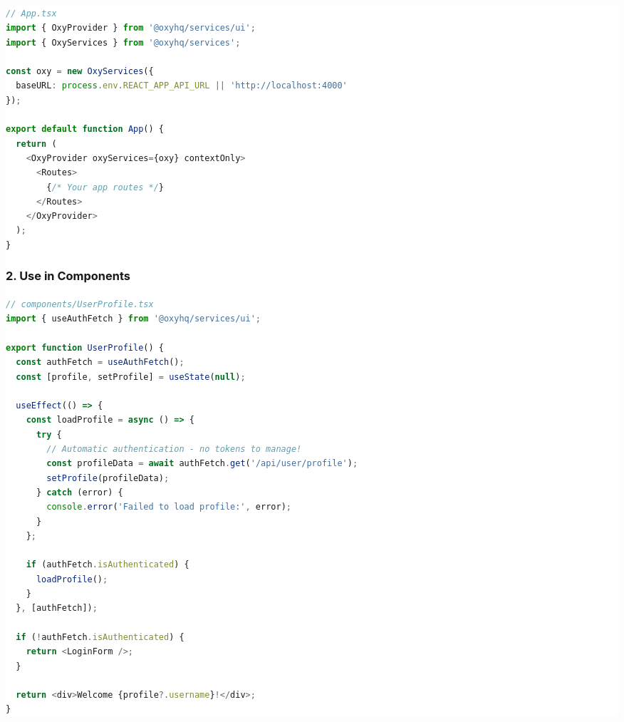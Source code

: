 ```typescript
// App.tsx
import { OxyProvider } from '@oxyhq/services/ui';
import { OxyServices } from '@oxyhq/services';

const oxy = new OxyServices({
  baseURL: process.env.REACT_APP_API_URL || 'http://localhost:4000'
});

export default function App() {
  return (
    <OxyProvider oxyServices={oxy} contextOnly>
      <Routes>
        {/* Your app routes */}
      </Routes>
    </OxyProvider>
  );
}
```

### 2. Use in Components

```typescript
// components/UserProfile.tsx
import { useAuthFetch } from '@oxyhq/services/ui';

export function UserProfile() {
  const authFetch = useAuthFetch();
  const [profile, setProfile] = useState(null);

  useEffect(() => {
    const loadProfile = async () => {
      try {
        // Automatic authentication - no tokens to manage!
        const profileData = await authFetch.get('/api/user/profile');
        setProfile(profileData);
      } catch (error) {
        console.error('Failed to load profile:', error);
      }
    };

    if (authFetch.isAuthenticated) {
      loadProfile();
    }
  }, [authFetch]);

  if (!authFetch.isAuthenticated) {
    return <LoginForm />;
  }

  return <div>Welcome {profile?.username}!</div>;
}
```
